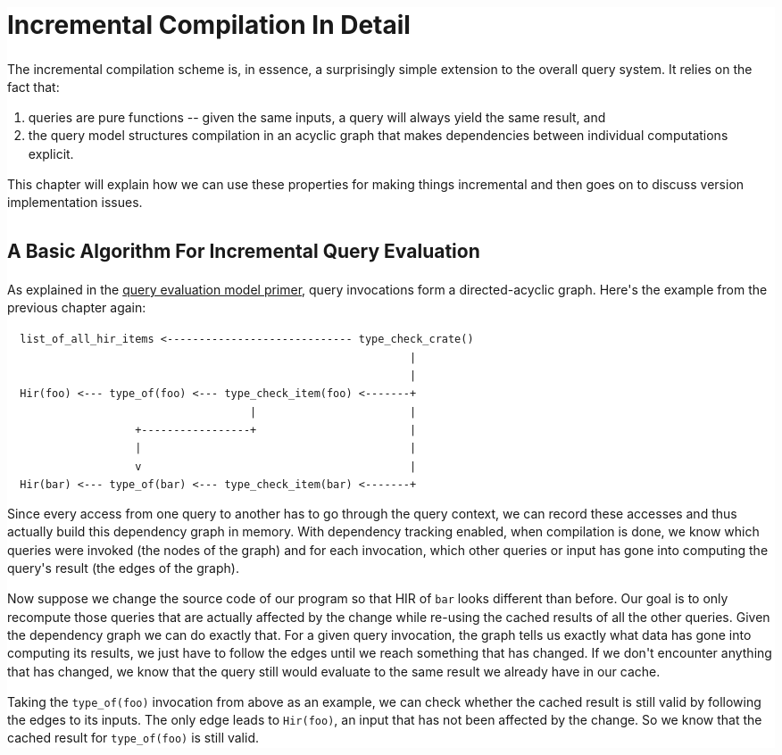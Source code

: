 # Incremental Compilation In Detail



The incremental compilation scheme is, in essence, a surprisingly
simple extension to the overall query system. It relies on the fact that:

  1. queries are pure functions -- given the same inputs, a query will always
     yield the same result, and
  2. the query model structures compilation in an acyclic graph that makes
     dependencies between individual computations explicit.

This chapter will explain how we can use these properties for making things
incremental and then goes on to discuss version implementation issues.

## A Basic Algorithm For Incremental Query Evaluation

As explained in the [query evaluation model primer][query-model], query
invocations form a directed-acyclic graph. Here's the example from the
previous chapter again:

```ignore
  list_of_all_hir_items <----------------------------- type_check_crate()
                                                               |
                                                               |
  Hir(foo) <--- type_of(foo) <--- type_check_item(foo) <-------+
                                      |                        |
                    +-----------------+                        |
                    |                                          |
                    v                                          |
  Hir(bar) <--- type_of(bar) <--- type_check_item(bar) <-------+
```

Since every access from one query to another has to go through the query
context, we can record these accesses and thus actually build this dependency
graph in memory. With dependency tracking enabled, when compilation is done,
we know which queries were invoked (the nodes of the graph) and for each
invocation, which other queries or input has gone into computing the query's
result (the edges of the graph).

Now suppose we change the source code of our program so that
HIR of `bar` looks different than before. Our goal is to only recompute
those queries that are actually affected by the change while re-using
the cached results of all the other queries. Given the dependency graph we can
do exactly that. For a given query invocation, the graph tells us exactly
what data has gone into computing its results, we just have to follow the
edges until we reach something that has changed. If we don't encounter
anything that has changed, we know that the query still would evaluate to
the same result we already have in our cache.

Taking the `type_of(foo)` invocation from above as an example, we can check
whether the cached result is still valid by following the edges to its
inputs. The only edge leads to `Hir(foo)`, an input that has not been affected
by the change. So we know that the cached result for `type_of(foo)` is still
valid.


[mod]: ../query.html#adding-a-new-kind-of-query
[query-model]: ./query-evaluation-model-in-detail.html
[try_mark_green]: https://doc.rust-lang.org/nightly/nightly-rustc/src/rustc_query_system/dep_graph/graph.rs.html#574-599